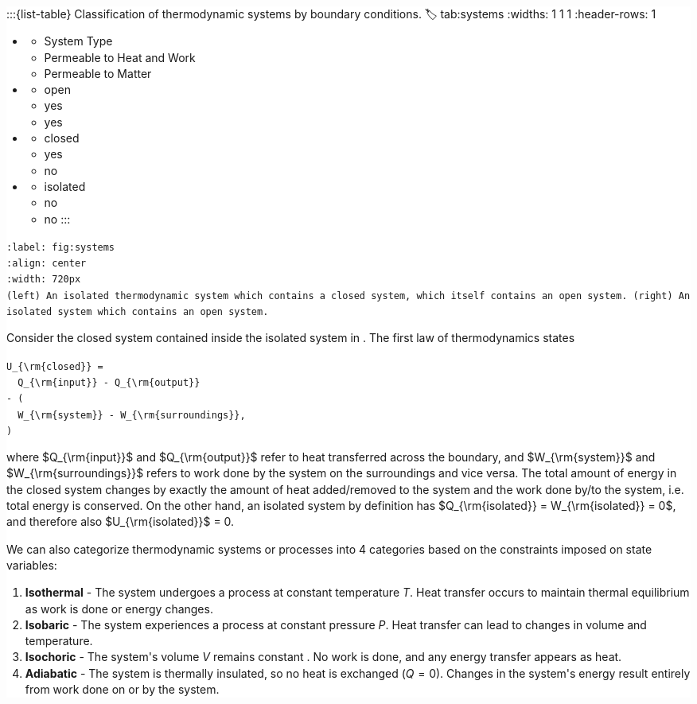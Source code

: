 :::{list-table} Classification of thermodynamic systems by boundary conditions.
:label: tab:systems
:widths: 1 1 1
:header-rows: 1
* - System Type
  - Permeable to Heat and Work
  - Permeable to Matter
* - open
  - yes
  - yes
* - closed
  - yes
  - no
* - isolated
  - no
  - no
:::


```{figure} ../images/entropy/systems.png
:label: fig:systems
:align: center
:width: 720px
(left) An isolated thermodynamic system which contains a closed system, which itself contains an open system. (right) An isolated system which contains an open system.
```

Consider the closed system contained inside the isolated system in [](#fig:systems).
The first law of thermodynamics states
```{math}
U_{\rm{closed}} =
  Q_{\rm{input}} - Q_{\rm{output}}
- (
  W_{\rm{system}} - W_{\rm{surroundings}},
)
```
where $Q_{\rm{input}}$ and $Q_{\rm{output}}$ refer to heat transferred across the boundary, and $W_{\rm{system}}$ and $W_{\rm{surroundings}}$ refers to work done by the system on the surroundings and vice versa.
The total amount of energy in the closed system changes by exactly the amount of heat added/removed to the system and the work done by/to the system, i.e. total energy is conserved.
On the other hand, an isolated system by definition has $Q_{\rm{isolated}} = W_{\rm{isolated}} = 0$, and therefore also $U_{\rm{isolated}}$ = 0.

We can also categorize thermodynamic systems or processes into 4 categories based on the constraints imposed on state variables:
1. **Isothermal** - The system undergoes a process at constant temperature $T$.
Heat transfer occurs to maintain thermal equilibrium as work is done or energy changes.
2. **Isobaric** - The system experiences a process at constant pressure $P$.
Heat transfer can lead to changes in volume and temperature.
3. **Isochoric** - The system's volume $V$ remains constant .
No work is done, and any energy transfer appears as heat.
4. **Adiabatic** - The system is thermally insulated, so no heat is exchanged ($Q = 0$).
Changes in the system's energy result entirely from work done on or by the system.












